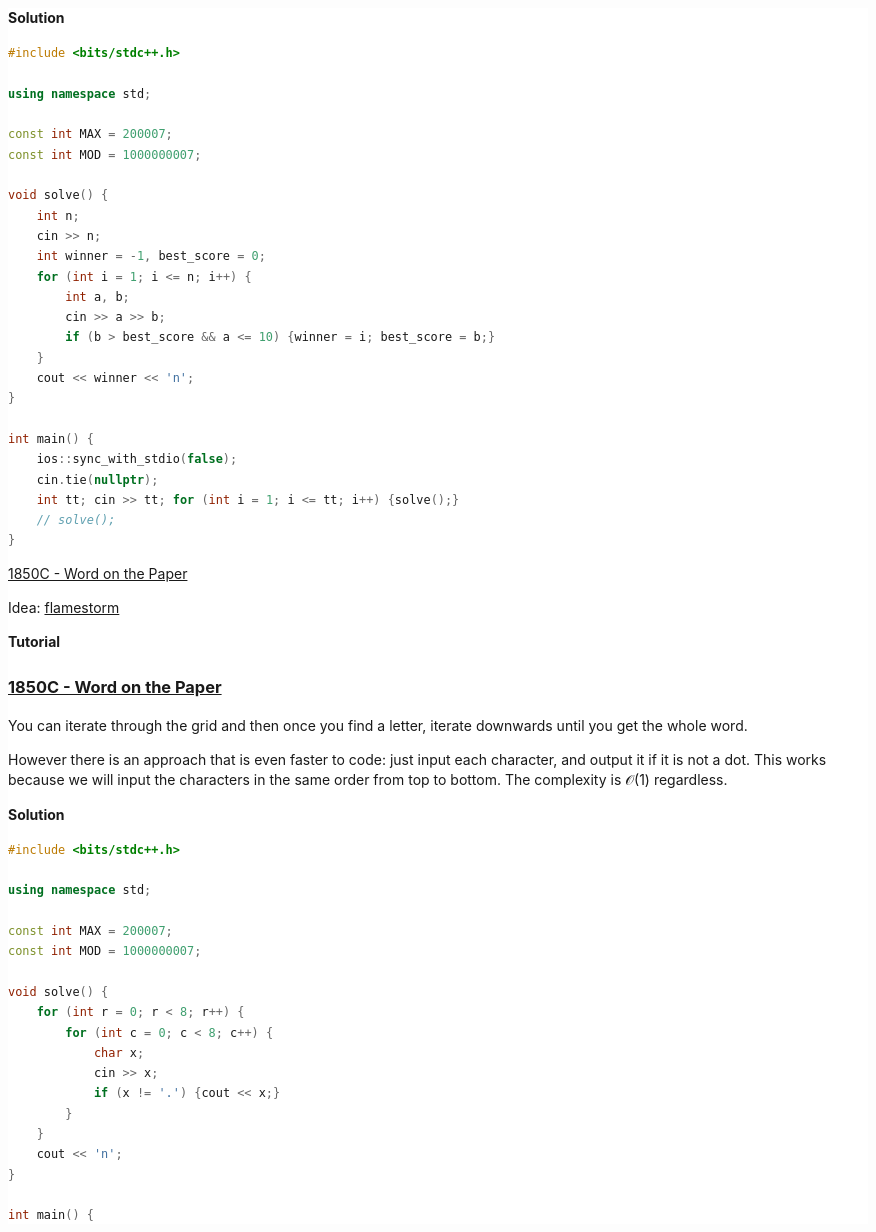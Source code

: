  **Solution**
```cpp
#include <bits/stdc++.h>
 
using namespace std;
 
const int MAX = 200007;
const int MOD = 1000000007;
 
void solve() {
	int n;
	cin >> n;
	int winner = -1, best_score = 0;
	for (int i = 1; i <= n; i++) {
		int a, b;
		cin >> a >> b;
		if (b > best_score && a <= 10) {winner = i; best_score = b;}
	}
	cout << winner << 'n';
}
 
int main() {
	ios::sync_with_stdio(false);
	cin.tie(nullptr);
	int tt; cin >> tt; for (int i = 1; i <= tt; i++) {solve();}
	// solve();
}


```
[1850C - Word on the Paper](../problems/C._Word_on_the_Paper.md "Codeforces Round 886 (Div. 4)")

Idea: [flamestorm](https://codeforces.com/profile/flamestorm "Candidate Master flamestorm")

 **Tutorial**
### [1850C - Word on the Paper](../problems/C._Word_on_the_Paper.md "Codeforces Round 886 (Div. 4)")

You can iterate through the grid and then once you find a letter, iterate downwards until you get the whole word.

However there is an approach that is even faster to code: just input each character, and output it if it is not a dot. This works because we will input the characters in the same order from top to bottom. The complexity is $\mathcal{O}(1)$ regardless.

 **Solution**
```cpp
#include <bits/stdc++.h>
 
using namespace std;
 
const int MAX = 200007;
const int MOD = 1000000007;
 
void solve() {
	for (int r = 0; r < 8; r++) {
		for (int c = 0; c < 8; c++) {
			char x;
			cin >> x;
			if (x != '.') {cout << x;}
		}
	}	
	cout << 'n';
}
 
int main() {
```